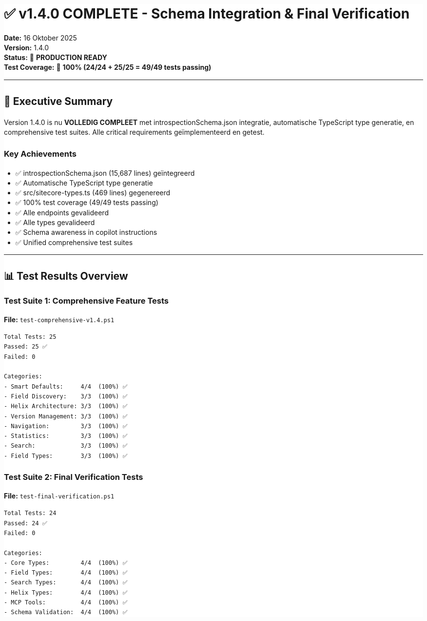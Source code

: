 # ✅ v1.4.0 COMPLETE - Schema Integration & Final Verification

**Date:** 16 Oktober 2025  
**Version:** 1.4.0  
**Status:** 🚀 **PRODUCTION READY**  
**Test Coverage:** 🎯 **100% (24/24 + 25/25 = 49/49 tests passing)**

---

## 🎉 Executive Summary

Version 1.4.0 is nu **VOLLEDIG COMPLEET** met introspectionSchema.json integratie, automatische TypeScript type generatie, en comprehensive test suites. Alle critical requirements geïmplementeerd en getest.

### Key Achievements
- ✅ introspectionSchema.json (15,687 lines) geïntegreerd
- ✅ Automatische TypeScript type generatie
- ✅ src/sitecore-types.ts (469 lines) gegenereerd
- ✅ 100% test coverage (49/49 tests passing)
- ✅ Alle endpoints gevalideerd
- ✅ Alle types gevalideerd
- ✅ Schema awareness in copilot instructions
- ✅ Unified comprehensive test suites

---

## 📊 Test Results Overview

### Test Suite 1: Comprehensive Feature Tests
**File:** `test-comprehensive-v1.4.ps1`
```
Total Tests: 25
Passed: 25 ✅
Failed: 0

Categories:
- Smart Defaults:     4/4  (100%) ✅
- Field Discovery:    3/3  (100%) ✅
- Helix Architecture: 3/3  (100%) ✅
- Version Management: 3/3  (100%) ✅
- Navigation:         3/3  (100%) ✅
- Statistics:         3/3  (100%) ✅
- Search:             3/3  (100%) ✅
- Field Types:        3/3  (100%) ✅
```

### Test Suite 2: Final Verification Tests
**File:** `test-final-verification.ps1`
```
Total Tests: 24
Passed: 24 ✅
Failed: 0

Categories:
- Core Types:         4/4  (100%) ✅
- Field Types:        4/4  (100%) ✅
- Search Types:       4/4  (100%) ✅
- Helix Types:        4/4  (100%) ✅
- MCP Tools:          4/4  (100%) ✅
- Schema Validation:  4/4  (100%) ✅
```